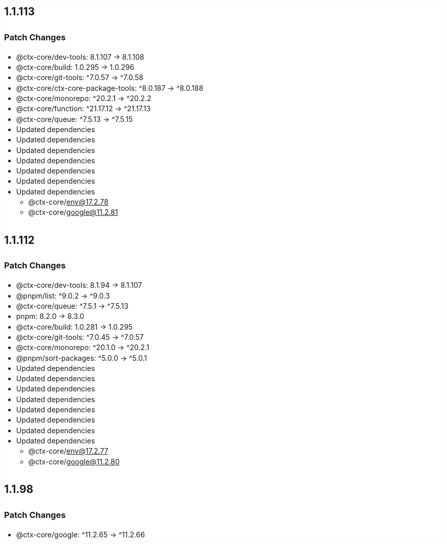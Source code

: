 ## 1.1.113

### Patch Changes

- @ctx-core/dev-tools: 8.1.107 -> 8.1.108
- @ctx-core/build: 1.0.295 -> 1.0.296
- @ctx-core/git-tools: ^7.0.57 -> ^7.0.58
- @ctx-core/ctx-core-package-tools: ^8.0.187 -> ^8.0.188
- @ctx-core/monorepo: ^20.2.1 -> ^20.2.2
- @ctx-core/function: ^21.17.12 -> ^21.17.13
- @ctx-core/queue: ^7.5.13 -> ^7.5.15
- Updated dependencies
- Updated dependencies
- Updated dependencies
- Updated dependencies
- Updated dependencies
- Updated dependencies
- Updated dependencies
  - @ctx-core/env@17.2.78
  - @ctx-core/google@11.2.81

## 1.1.112

### Patch Changes

- @ctx-core/dev-tools: 8.1.94 -> 8.1.107
- @pnpm/list: ^9.0.2 -> ^9.0.3
- @ctx-core/queue: ^7.5.1 -> ^7.5.13
- pnpm: 8.2.0 -> 8.3.0
- @ctx-core/build: 1.0.281 -> 1.0.295
- @ctx-core/git-tools: ^7.0.45 -> ^7.0.57
- @ctx-core/monorepo: ^20.1.0 -> ^20.2.1
- @pnpm/sort-packages: ^5.0.0 -> ^5.0.1
- Updated dependencies
- Updated dependencies
- Updated dependencies
- Updated dependencies
- Updated dependencies
- Updated dependencies
- Updated dependencies
- Updated dependencies
  - @ctx-core/env@17.2.77
  - @ctx-core/google@11.2.80

## 1.1.98

### Patch Changes

- @ctx-core/google: ^11.2.65 -> ^11.2.66
